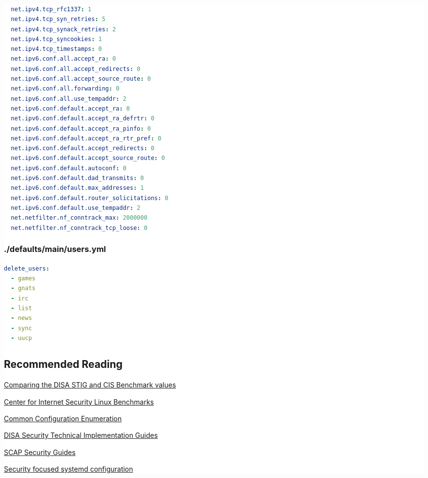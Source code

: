 ```yaml
  net.ipv4.tcp_rfc1337: 1
  net.ipv4.tcp_syn_retries: 5
  net.ipv4.tcp_synack_retries: 2
  net.ipv4.tcp_syncookies: 1
  net.ipv4.tcp_timestamps: 0
  net.ipv6.conf.all.accept_ra: 0
  net.ipv6.conf.all.accept_redirects: 0
  net.ipv6.conf.all.accept_source_route: 0
  net.ipv6.conf.all.forwarding: 0
  net.ipv6.conf.all.use_tempaddr: 2
  net.ipv6.conf.default.accept_ra: 0
  net.ipv6.conf.default.accept_ra_defrtr: 0
  net.ipv6.conf.default.accept_ra_pinfo: 0
  net.ipv6.conf.default.accept_ra_rtr_pref: 0
  net.ipv6.conf.default.accept_redirects: 0
  net.ipv6.conf.default.accept_source_route: 0
  net.ipv6.conf.default.autoconf: 0
  net.ipv6.conf.default.dad_transmits: 0
  net.ipv6.conf.default.max_addresses: 1
  net.ipv6.conf.default.router_solicitations: 0
  net.ipv6.conf.default.use_tempaddr: 2
  net.netfilter.nf_conntrack_max: 2000000
  net.netfilter.nf_conntrack_tcp_loose: 0
```

### ./defaults/main/users.yml

```yaml
delete_users:
  - games
  - gnats
  - irc
  - list
  - news
  - sync
  - uucp
```

## Recommended Reading

[Comparing the DISA STIG and CIS Benchmark values](https://github.com/konstruktoid/publications/blob/master/ubuntu_comparing_guides_benchmarks.md)

[Center for Internet Security Linux Benchmarks](https://www.cisecurity.org/cis-benchmarks/)

[Common Configuration Enumeration](https://nvd.nist.gov/cce/index.cfm)

[DISA Security Technical Implementation Guides](https://public.cyber.mil/stigs/downloads/?_dl_facet_stigs=operating-systems%2Cunix-linux)

[SCAP Security Guides](https://static.open-scap.org/)

[Security focused systemd configuration](https://github.com/konstruktoid/hardening/blob/master/systemd.adoc)
